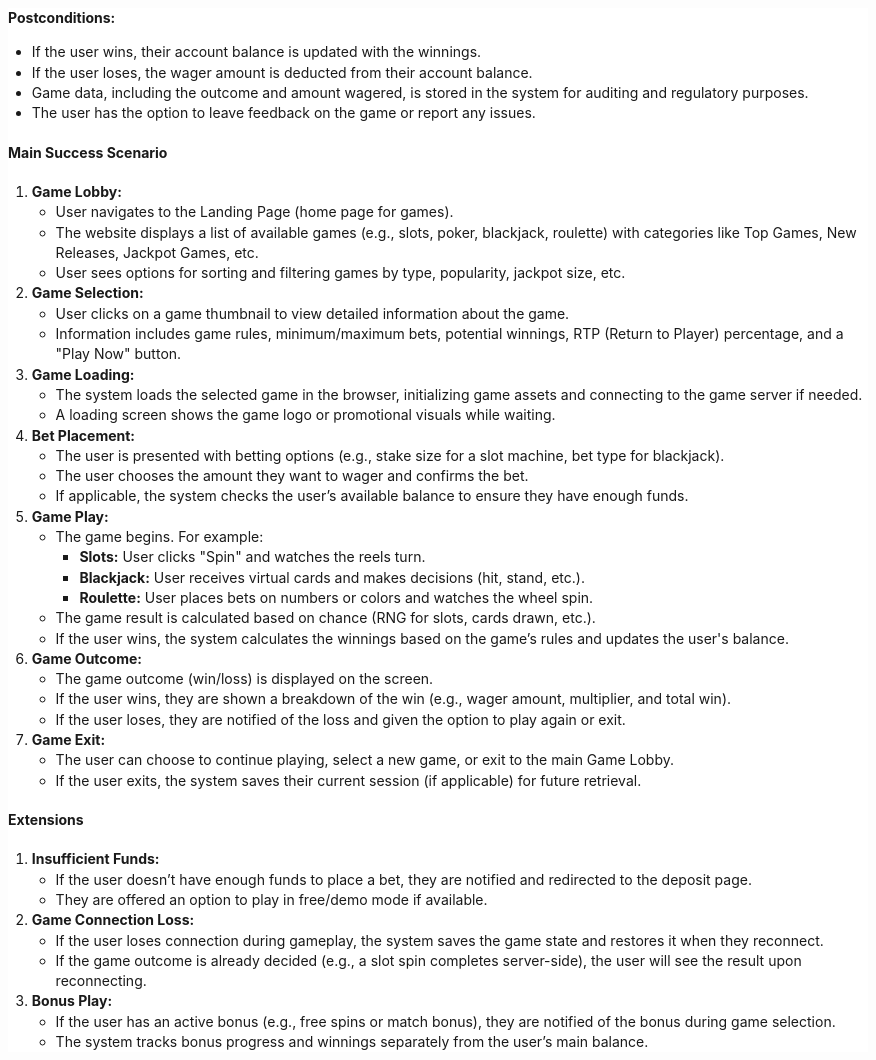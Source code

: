 **Postconditions:**

- If the user wins, their account balance is updated with the winnings.
- If the user loses, the wager amount is deducted from their account balance.
- Game data, including the outcome and amount wagered, is stored in the system for auditing and regulatory purposes.
- The user has the option to leave feedback on the game or report any issues.

#### Main Success Scenario

1. **Game Lobby:**
   - User navigates to the Landing Page (home page for games).
   - The website displays a list of available games (e.g., slots, poker, blackjack, roulette) with categories like Top Games, New Releases, Jackpot Games, etc.
   - User sees options for sorting and filtering games by type, popularity, jackpot size, etc.
2. **Game Selection:**
   - User clicks on a game thumbnail to view detailed information about the game.
   - Information includes game rules, minimum/maximum bets, potential winnings, RTP (Return to Player) percentage, and a "Play Now" button.
3. **Game Loading:**
   - The system loads the selected game in the browser, initializing game assets and connecting to the game server if needed.
   - A loading screen shows the game logo or promotional visuals while waiting.
4. **Bet Placement:**
   - The user is presented with betting options (e.g., stake size for a slot machine, bet type for blackjack).
   - The user chooses the amount they want to wager and confirms the bet.
   - If applicable, the system checks the user’s available balance to ensure they have enough funds.
5. **Game Play:**
   - The game begins. For example:
     - **Slots:** User clicks "Spin" and watches the reels turn.
     - **Blackjack:** User receives virtual cards and makes decisions (hit, stand, etc.).
     - **Roulette:** User places bets on numbers or colors and watches the wheel spin.
   - The game result is calculated based on chance (RNG for slots, cards drawn, etc.).
   - If the user wins, the system calculates the winnings based on the game’s rules and updates the user's balance.
6. **Game Outcome:**
   - The game outcome (win/loss) is displayed on the screen.
   - If the user wins, they are shown a breakdown of the win (e.g., wager amount, multiplier, and total win).
   - If the user loses, they are notified of the loss and given the option to play again or exit.
7. **Game Exit:**
   - The user can choose to continue playing, select a new game, or exit to the main Game Lobby.
   - If the user exits, the system saves their current session (if applicable) for future retrieval.

#### Extensions

1. **Insufficient Funds:**
   - If the user doesn’t have enough funds to place a bet, they are notified and redirected to the deposit page.
   - They are offered an option to play in free/demo mode if available.
2. **Game Connection Loss:**
   - If the user loses connection during gameplay, the system saves the game state and restores it when they reconnect.
   - If the game outcome is already decided (e.g., a slot spin completes server-side), the user will see the result upon reconnecting.
3. **Bonus Play:**
   - If the user has an active bonus (e.g., free spins or match bonus), they are notified of the bonus during game selection.
   - The system tracks bonus progress and winnings separately from the user’s main balance.
